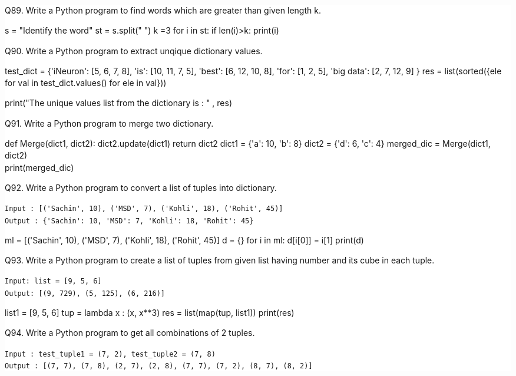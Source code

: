 Q89. Write a Python program to find words which are greater than given length k.

s = "Identify the word"
st = s.split(" ")
k =3
for i in st:
  if len(i)>k:
    print(i)

Q90. Write a Python program to extract unqique dictionary values.

test_dict = {'iNeuron': [5, 6, 7, 8],
			'is': [10, 11, 7, 5],
			'best': [6, 12, 10, 8],
			'for': [1, 2, 5],
      'big data': [2, 7, 12, 9]
      }
res = list(sorted({ele for val in test_dict.values() for ele in val}))

print("The unique values list from the dictionary is : " , res)

Q91. Write a Python program to merge two dictionary.

def Merge(dict1, dict2):
    dict2.update(dict1)
    return dict2
dict1 = {'a': 10, 'b': 8}
dict2 = {'d': 6, 'c': 4}
merged_dic = Merge(dict1, dict2)   
print(merged_dic)

Q92. Write a Python program to convert a list of tuples into dictionary.
```
Input : [('Sachin', 10), ('MSD', 7), ('Kohli', 18), ('Rohit', 45)]
Output : {'Sachin': 10, 'MSD': 7, 'Kohli': 18, 'Rohit': 45}
```
ml = [('Sachin', 10), ('MSD', 7), ('Kohli', 18), ('Rohit', 45)]
d = {}
for i in ml:
  d[i[0]] = i[1]
print(d)

Q93. Write a Python program to create a list of tuples from given list having number and its cube in each tuple.
```
Input: list = [9, 5, 6]
Output: [(9, 729), (5, 125), (6, 216)]
```
list1 =  [9, 5, 6]
tup = lambda x : (x, x**3)
res = list(map(tup, list1))
print(res)

Q94. Write a Python program to get all combinations of 2 tuples.
```
Input : test_tuple1 = (7, 2), test_tuple2 = (7, 8)
Output : [(7, 7), (7, 8), (2, 7), (2, 8), (7, 7), (7, 2), (8, 7), (8, 2)]
```
